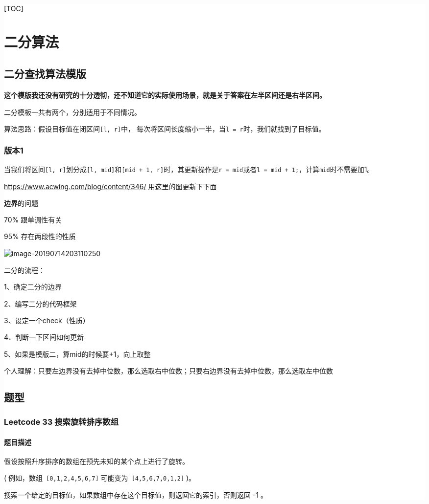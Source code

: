 [TOC]

# 二分算法

## 二分查找算法模版

**这个模版我还没有研究的十分透彻，还不知道它的实际使用场景，就是关于答案在左半区间还是右半区间。**

二分模板一共有两个，分别适用于不同情况。

算法思路：假设目标值在闭区间`[l, r]`中， 每次将区间长度缩小一半，当`l = r`时，我们就找到了目标值。

### 版本1

当我们将区间`[l, r]`划分成`[l, mid]`和`[mid + 1, r]`时，其更新操作是`r = mid`或者`l = mid + 1;`，计算`mid`时不需要加1。



https://www.acwing.com/blog/content/346/ 用这里的图更新下下面



**边界**的问题

70% 跟单调性有关

95% 存在两段性的性质

![image-20190714203110250](http://blogpicturekoko.oss-cn-beijing.aliyuncs.com/blog/2019-07-19-085137.jpg)

二分的流程：

1、确定二分的边界

2、编写二分的代码框架

3、设定一个check（性质）

4、判断一下区间如何更新

5、如果是模版二，算mid的时候要+1，向上取整



个人理解：只要左边界没有去掉中位数，那么选取右中位数；只要右边界没有去掉中位数，那么选取左中位数



## 题型

### Leetcode 33 搜索旋转排序数组

#### 题目描述

假设按照升序排序的数组在预先未知的某个点上进行了旋转。

( 例如，数组` [0,1,2,4,5,6,7]` 可能变为` [4,5,6,7,0,1,2]` )。

搜索一个给定的目标值，如果数组中存在这个目标值，则返回它的索引，否则返回 -1 。
